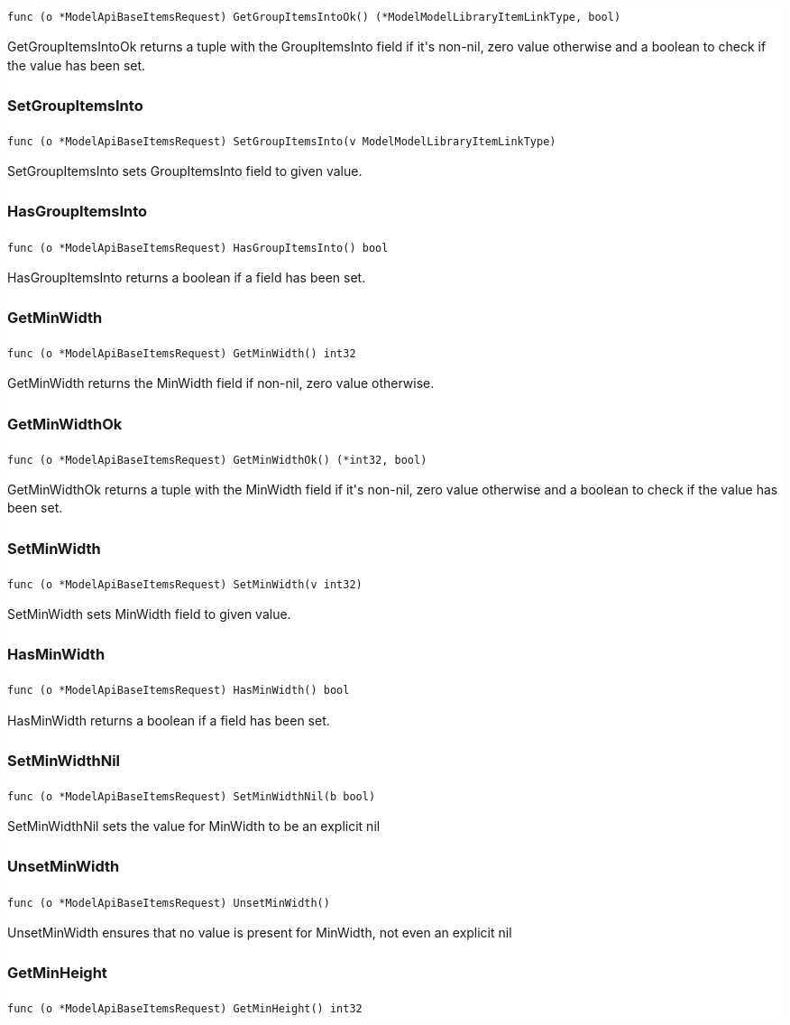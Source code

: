 `func (o *ModelApiBaseItemsRequest) GetGroupItemsIntoOk() (*ModelModelLibraryItemLinkType, bool)`

GetGroupItemsIntoOk returns a tuple with the GroupItemsInto field if it's non-nil, zero value otherwise
and a boolean to check if the value has been set.

### SetGroupItemsInto

`func (o *ModelApiBaseItemsRequest) SetGroupItemsInto(v ModelModelLibraryItemLinkType)`

SetGroupItemsInto sets GroupItemsInto field to given value.

### HasGroupItemsInto

`func (o *ModelApiBaseItemsRequest) HasGroupItemsInto() bool`

HasGroupItemsInto returns a boolean if a field has been set.

### GetMinWidth

`func (o *ModelApiBaseItemsRequest) GetMinWidth() int32`

GetMinWidth returns the MinWidth field if non-nil, zero value otherwise.

### GetMinWidthOk

`func (o *ModelApiBaseItemsRequest) GetMinWidthOk() (*int32, bool)`

GetMinWidthOk returns a tuple with the MinWidth field if it's non-nil, zero value otherwise
and a boolean to check if the value has been set.

### SetMinWidth

`func (o *ModelApiBaseItemsRequest) SetMinWidth(v int32)`

SetMinWidth sets MinWidth field to given value.

### HasMinWidth

`func (o *ModelApiBaseItemsRequest) HasMinWidth() bool`

HasMinWidth returns a boolean if a field has been set.

### SetMinWidthNil

`func (o *ModelApiBaseItemsRequest) SetMinWidthNil(b bool)`

 SetMinWidthNil sets the value for MinWidth to be an explicit nil

### UnsetMinWidth
`func (o *ModelApiBaseItemsRequest) UnsetMinWidth()`

UnsetMinWidth ensures that no value is present for MinWidth, not even an explicit nil
### GetMinHeight

`func (o *ModelApiBaseItemsRequest) GetMinHeight() int32`
